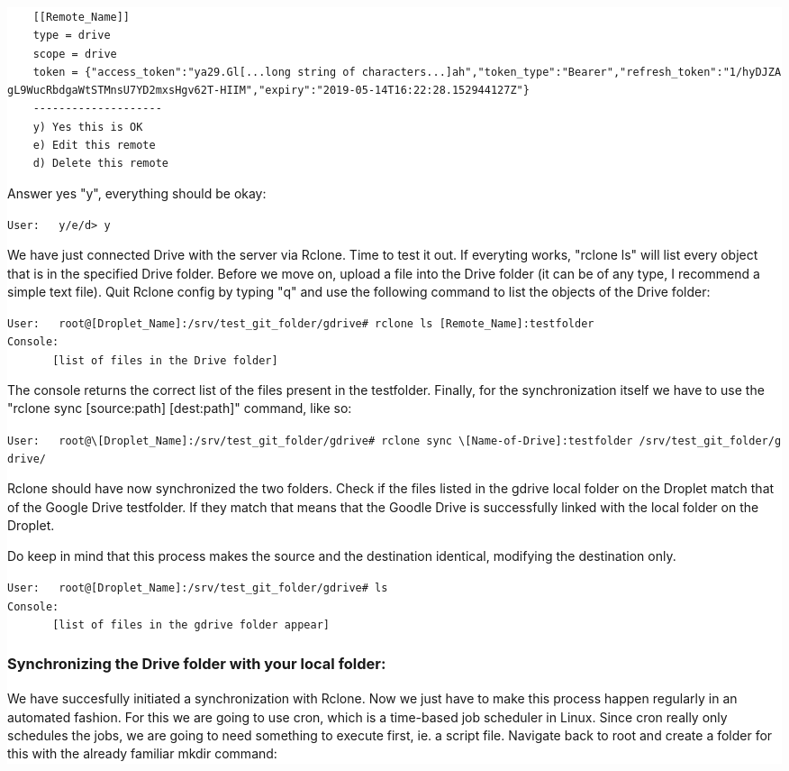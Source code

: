 ```
	[[Remote_Name]]
	type = drive
	scope = drive
	token = {"access_token":"ya29.Gl[...long string of characters...]ah","token_type":"Bearer","refresh_token":"1/hyDJZAgL9WucRbdgaWtSTMnsU7YD2mxsHgv62T-HIIM","expiry":"2019-05-14T16:22:28.152944127Z"}
	--------------------
	y) Yes this is OK
	e) Edit this remote
	d) Delete this remote
```
Answer yes "y", everything should be okay:
```
User:	y/e/d> y
```
We have just connected Drive with the server via Rclone. Time to test it out. If everyting works, "rclone ls" will list every object that is in the specified Drive folder. Before we move on, upload a file into the Drive folder (it can be of any type, I recommend a simple text file).
Quit Rclone config by typing "q" and use the following command to list the objects of the Drive folder:


```
User:	root@[Droplet_Name]:/srv/test_git_folder/gdrive# rclone ls [Remote_Name]:testfolder
Console:
       [list of files in the Drive folder]
```
The console returns the correct list of the files present in the testfolder. Finally, for the synchronization itself we have to use the "rclone sync [source:path] [dest:path]" command, like so:
```
User:	root@\[Droplet_Name]:/srv/test_git_folder/gdrive# rclone sync \[Name-of-Drive]:testfolder /srv/test_git_folder/gdrive/
```
Rclone should have now synchronized the two folders. Check if the files listed in the gdrive local folder on the Droplet match that of the Google Drive testfolder. If they match that means that the Goodle Drive is successfully linked with the local folder on the Droplet.

Do keep in mind that this process makes the source and the destination identical, modifying the destination only.

```
User:	root@[Droplet_Name]:/srv/test_git_folder/gdrive# ls
Console:
       [list of files in the gdrive folder appear]
```


### Synchronizing the Drive folder with your local folder: ###

We have succesfully initiated a synchronization with Rclone. Now we just have to make this process happen regularly in an automated fashion. For this we are going to use cron, which is a time-based job scheduler in Linux. Since cron really only schedules the jobs, we are going to need something to execute first, ie. a script file. Navigate back to root and create a folder for this with the already familiar mkdir command:
